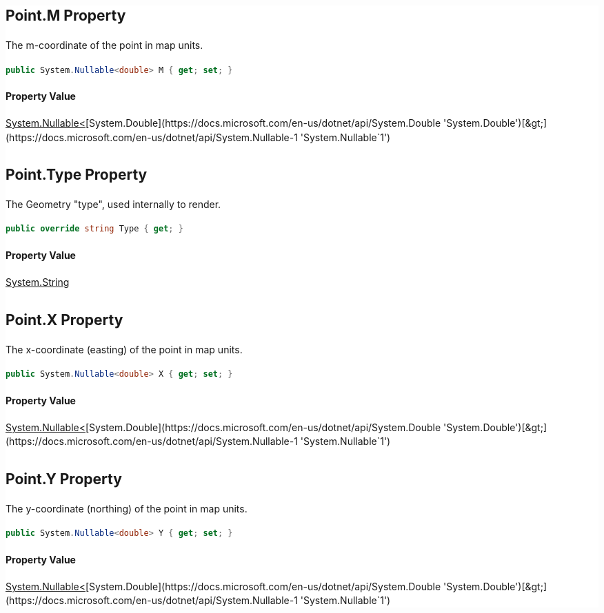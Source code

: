 <a name='dymaptic.GeoBlazor.Core.Components.Geometries.Point.M'></a>

## Point.M Property

The m-coordinate of the point in map units.

```csharp
public System.Nullable<double> M { get; set; }
```

#### Property Value
[System.Nullable&lt;](https://docs.microsoft.com/en-us/dotnet/api/System.Nullable-1 'System.Nullable`1')[System.Double](https://docs.microsoft.com/en-us/dotnet/api/System.Double 'System.Double')[&gt;](https://docs.microsoft.com/en-us/dotnet/api/System.Nullable-1 'System.Nullable`1')

<a name='dymaptic.GeoBlazor.Core.Components.Geometries.Point.Type'></a>

## Point.Type Property

The Geometry "type", used internally to render.

```csharp
public override string Type { get; }
```

#### Property Value
[System.String](https://docs.microsoft.com/en-us/dotnet/api/System.String 'System.String')

<a name='dymaptic.GeoBlazor.Core.Components.Geometries.Point.X'></a>

## Point.X Property

The x-coordinate (easting) of the point in map units.

```csharp
public System.Nullable<double> X { get; set; }
```

#### Property Value
[System.Nullable&lt;](https://docs.microsoft.com/en-us/dotnet/api/System.Nullable-1 'System.Nullable`1')[System.Double](https://docs.microsoft.com/en-us/dotnet/api/System.Double 'System.Double')[&gt;](https://docs.microsoft.com/en-us/dotnet/api/System.Nullable-1 'System.Nullable`1')

<a name='dymaptic.GeoBlazor.Core.Components.Geometries.Point.Y'></a>

## Point.Y Property

The y-coordinate (northing) of the point in map units.

```csharp
public System.Nullable<double> Y { get; set; }
```

#### Property Value
[System.Nullable&lt;](https://docs.microsoft.com/en-us/dotnet/api/System.Nullable-1 'System.Nullable`1')[System.Double](https://docs.microsoft.com/en-us/dotnet/api/System.Double 'System.Double')[&gt;](https://docs.microsoft.com/en-us/dotnet/api/System.Nullable-1 'System.Nullable`1')
